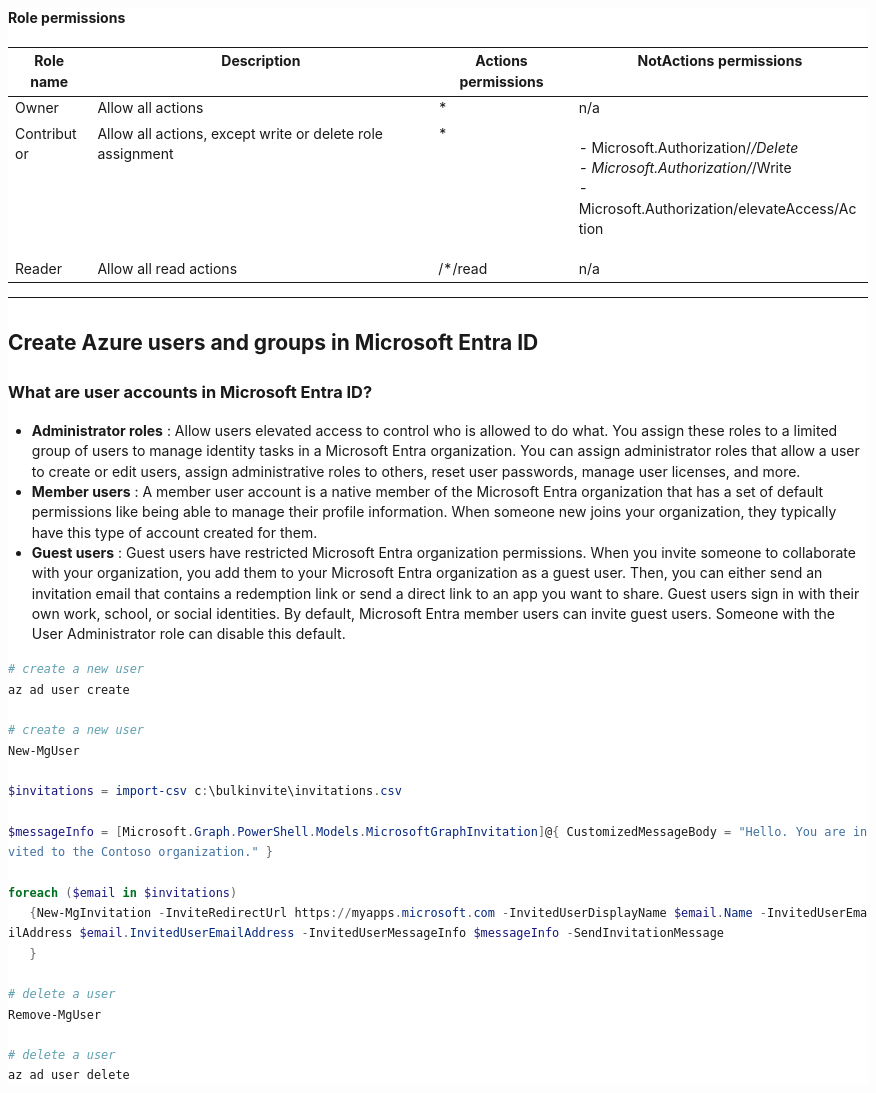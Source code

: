 #### Role permissions

| Role name   | Description                                               | Actions permissions | NotActions permissions                                                                                                                           |
| ----------- | --------------------------------------------------------- | ------------------- | ------------------------------------------------------------------------------------------------------------------------------------------------ |
| Owner       | Allow all actions                                         | \*                  | n/a                                                                                                                                              |
| Contributor | Allow all actions, except write or delete role assignment | \*                  | <p>- Microsoft.Authorization/<em>/Delete</em><br><em>- Microsoft.Authorization/</em>/Write<br>- Microsoft.Authorization/elevateAccess/Action</p> |
| Reader      | Allow all read actions                                    | /\*/read            | n/a                                                                                                                                              |

***

## Create Azure users and groups in Microsoft Entra ID

### What are user accounts in Microsoft Entra ID?

* **Administrator roles** : Allow users elevated access to control who is allowed to do what. You assign these roles to a limited group of users to manage identity tasks in a Microsoft Entra organization. You can assign administrator roles that allow a user to create or edit users, assign administrative roles to others, reset user passwords, manage user licenses, and more.
* **Member users** : A member user account is a native member of the Microsoft Entra organization that has a set of default permissions like being able to manage their profile information. When someone new joins your organization, they typically have this type of account created for them.
* **Guest users** : Guest users have restricted Microsoft Entra organization permissions. When you invite someone to collaborate with your organization, you add them to your Microsoft Entra organization as a guest user. Then, you can either send an invitation email that contains a redemption link or send a direct link to an app you want to share. Guest users sign in with their own work, school, or social identities. By default, Microsoft Entra member users can invite guest users. Someone with the User Administrator role can disable this default.

```powershell
# create a new user
az ad user create

# create a new user
New-MgUser

$invitations = import-csv c:\bulkinvite\invitations.csv

$messageInfo = [Microsoft.Graph.PowerShell.Models.MicrosoftGraphInvitation]@{ CustomizedMessageBody = "Hello. You are invited to the Contoso organization." }

foreach ($email in $invitations)
   {New-MgInvitation -InviteRedirectUrl https://myapps.microsoft.com -InvitedUserDisplayName $email.Name -InvitedUserEmailAddress $email.InvitedUserEmailAddress -InvitedUserMessageInfo $messageInfo -SendInvitationMessage 
   }

# delete a user
Remove-MgUser

# delete a user
az ad user delete
```
